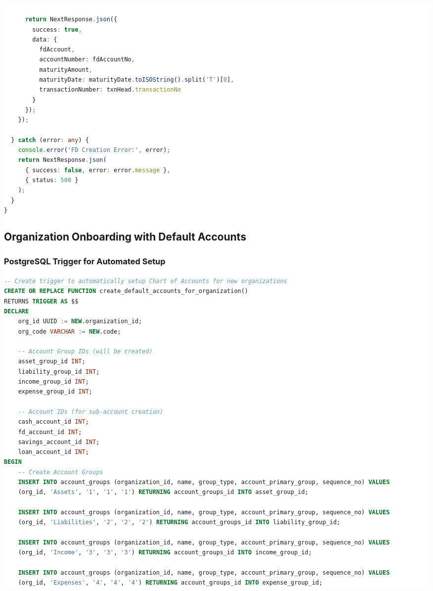 ```typescript
      
      return NextResponse.json({
        success: true,
        data: {
          fdAccount,
          accountNumber: fdAccountNo,
          maturityAmount,
          maturityDate: maturityDate.toISOString().split('T')[0],
          transactionNumber: txnHead.transactionNo
        }
      });
    });
    
  } catch (error: any) {
    console.error('FD Creation Error:', error);
    return NextResponse.json(
      { success: false, error: error.message },
      { status: 500 }
    );
  }
}
```

## Organization Onboarding with Default Accounts

### PostgreSQL Trigger for Automated Setup

```sql
-- Create trigger to automatically setup Chart of Accounts for new organizations
CREATE OR REPLACE FUNCTION create_default_accounts_for_organization()
RETURNS TRIGGER AS $$
DECLARE
    org_id UUID := NEW.organization_id;
    org_code VARCHAR := NEW.code;
    
    -- Account Group IDs (will be created)
    asset_group_id INT;
    liability_group_id INT;
    income_group_id INT;
    expense_group_id INT;
    
    -- Account IDs (for sub-account creation)
    cash_account_id INT;
    fd_account_id INT;
    savings_account_id INT;
    loan_account_id INT;
BEGIN
    -- Create Account Groups
    INSERT INTO account_groups (organization_id, name, group_type, account_primary_group, sequence_no) VALUES
    (org_id, 'Assets', '1', '1', '1') RETURNING account_groups_id INTO asset_group_id;
    
    INSERT INTO account_groups (organization_id, name, group_type, account_primary_group, sequence_no) VALUES
    (org_id, 'Liabilities', '2', '2', '2') RETURNING account_groups_id INTO liability_group_id;
    
    INSERT INTO account_groups (organization_id, name, group_type, account_primary_group, sequence_no) VALUES
    (org_id, 'Income', '3', '3', '3') RETURNING account_groups_id INTO income_group_id;
    
    INSERT INTO account_groups (organization_id, name, group_type, account_primary_group, sequence_no) VALUES
    (org_id, 'Expenses', '4', '4', '4') RETURNING account_groups_id INTO expense_group_id;
```